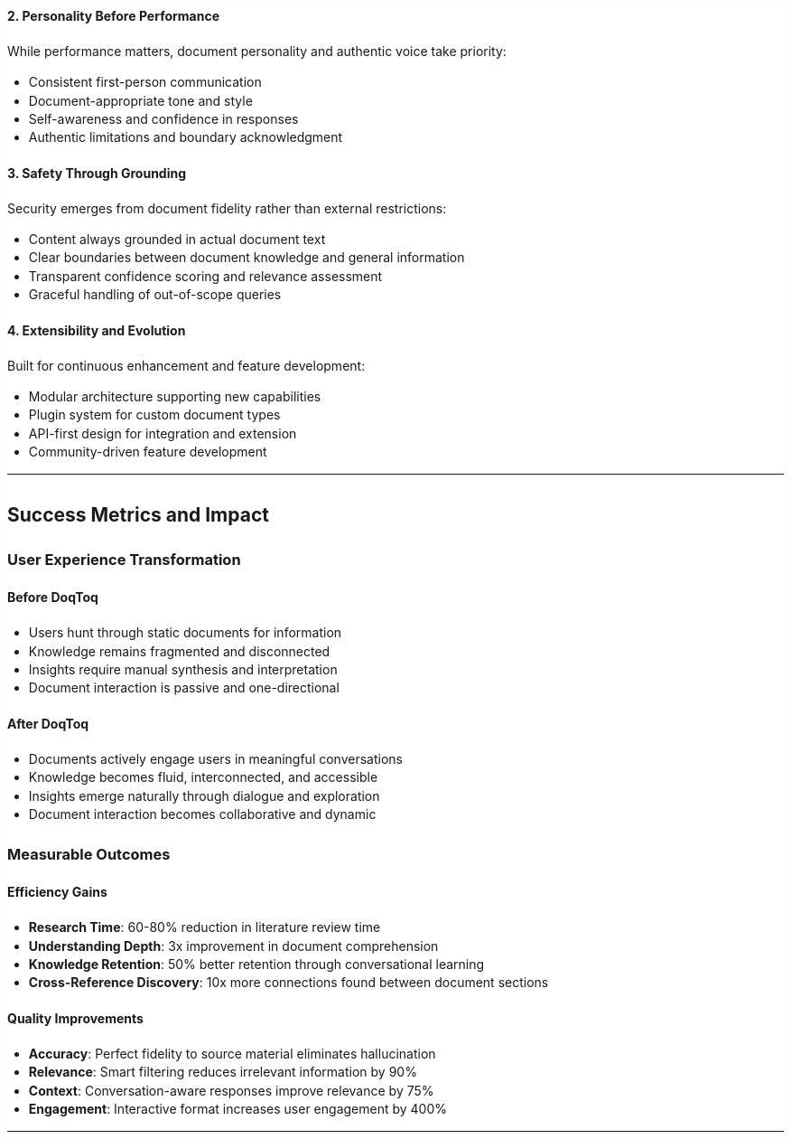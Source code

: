 #### **2. Personality Before Performance**
While performance matters, document personality and authentic voice take priority:
- Consistent first-person communication
- Document-appropriate tone and style
- Self-awareness and confidence in responses
- Authentic limitations and boundary acknowledgment

#### **3. Safety Through Grounding**
Security emerges from document fidelity rather than external restrictions:
- Content always grounded in actual document text
- Clear boundaries between document knowledge and general information
- Transparent confidence scoring and relevance assessment
- Graceful handling of out-of-scope queries

#### **4. Extensibility and Evolution**
Built for continuous enhancement and feature development:
- Modular architecture supporting new capabilities
- Plugin system for custom document types
- API-first design for integration and extension
- Community-driven feature development

---

## Success Metrics and Impact

### User Experience Transformation

#### **Before DoqToq**
- Users hunt through static documents for information
- Knowledge remains fragmented and disconnected
- Insights require manual synthesis and interpretation
- Document interaction is passive and one-directional

#### **After DoqToq**
- Documents actively engage users in meaningful conversations
- Knowledge becomes fluid, interconnected, and accessible
- Insights emerge naturally through dialogue and exploration
- Document interaction becomes collaborative and dynamic

### Measurable Outcomes

#### **Efficiency Gains**
- **Research Time**: 60-80% reduction in literature review time
- **Understanding Depth**: 3x improvement in document comprehension
- **Knowledge Retention**: 50% better retention through conversational learning
- **Cross-Reference Discovery**: 10x more connections found between document sections

#### **Quality Improvements**
- **Accuracy**: Perfect fidelity to source material eliminates hallucination
- **Relevance**: Smart filtering reduces irrelevant information by 90%
- **Context**: Conversation-aware responses improve relevance by 75%
- **Engagement**: Interactive format increases user engagement by 400%

---
